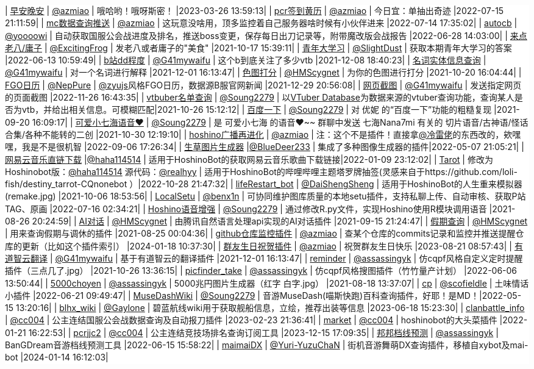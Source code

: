 | [早安晚安](https://github.com/azmiao/good_morning) | [@azmiao](https://github.com/azmiao) | 哦哈哟！哦呀斯密！ |2023-03-26 13:59:13|
| [pcr签到黄历](https://github.com/azmiao/pcr_almanac) | [@azmiao](https://github.com/azmiao) | 今日宜：单抽出奇迹 |2022-07-15 21:11:59|
| [mc数据查询推送](https://github.com/azmiao/mc_status) | [@azmiao](https://github.com/azmiao) | 这玩意没啥用，顶多监控着自己服务器啥时候有小伙伴进来 |2022-07-14 17:35:02|
| [autocb](https://github.com/yoooowi/pcr_autocb) | [@yoooowi](https://github.com/yoooowi/) | 自动获取国服公会战进度及排名，推送boss变更，保存每日出刀记录等，附带魔改版会战报告 |2022-06-28 14:03:00|
| [来点老八/庸子](https://github.com/ExcitingFrog/lao8yongzi) | [@ExcitingFrog](https://github.com/ExcitingFrog) | 发老八或者庸子的"美食" |2021-10-17 15:39:11|
| [青年大学习](https://github.com/SlightDust/daxuexi_HoshinoBot) | [@SlightDust](https://github.com/SlightDust/) | 获取本期青年大学习的答案 |2022-06-13 10:59:49|
| [b站dd程度](https://github.com/pcrbot/vtb-bili) | [@G41mywaifu](https://github.com/G41mywaifu) | 这个b到底关注了多少vtb |2021-12-08 18:40:23|
| [名词实体信息查询](https://github.com/pcrbot/descr_entity_translate) | [@G41mywaifu](https://github.com/G41mywaifu) | 对一个名词进行解释 |2021-12-01 16:13:47|
| [色图打分](https://github.com/pcrbot/SetuScore)  | [@HMScygnet](https://github.com/HMScygnet) | 为你的色图进行打分 |2021-10-20 16:04:44|
| [FGO日历](https://github.com/NepPure/fgo_calendar) | [@NepPure](https://github.com/NepPure) | [@zyujs](https://github.com/zyujs)风格FGO日历，数据源B服官网新闻 |2021-12-29 20:56:08|
| [网页截图](https://github.com/pcrbot/pagecut) | [@G41mywaifu](https://github.com/G41mywaifu) | 发送指定网页的页面截图 |2022-11-26 16:43:35|
| [vtbuber名单查询](https://github.com/Soung2279/vdb_list) | [@Soung2279](https://github.com/Soung2279) | 以[VTuber Database](https://github.com/dd-center/vdb)为数据来源的vtuber查询功能，查询某人是否为vtb，并给出相关信息。可模糊匹配|2021-10-26 15:12:12|
| [百度一下](https://github.com/Soung2279/baidu_search) | [@Soung2279](https://github.com/Soung2279) | 对 优妮 的“百度一下”功能的粗糙复现 |2021-09-20 16:09:17|
| [可爱小七海语音♥](https://github.com/Soung2279/NANA7MI_REC) | [@Soung2279](https://github.com/Soung2279) | 是 可爱小七海 的语音♥~~ 群聊中发送 七海Nana7mi 有关的 切片语音/古神语/怪话合集/各种不能转的二创 |2021-10-30 12:19:10|
| [hoshino广播再进化](https://github.com/azmiao/broadcast-plus-plus) | [@azmiao](https://github.com/azmiao) | 注：这个不是插件！直接拿[@冷雷佬](https://github.com/ColdThunder11)的东西改的，欸嘿嘿，我是不是很机智 |2022-09-06 17:26:34|
| [生草图片生成器](https://github.com/BlueDeer233/image_generator) |[@BlueDeer233](https://github.com/BlueDeer233) | 集成了多种图像生成器的插件|2022-05-07 21:05:21|
| [网易云音乐直链下载](https://github.com/haha114514/netease_down) |[@haha114514](https://github.com/haha114514) | 适用于HoshinoBot的获取网易云音乐歌曲下载链接|2022-01-09 23:12:02|
| [Tarot](https://github.com/haha114514/tarot_hoshino) | 修改为Hoshinobot版：[@haha114514](https://github.com/haha114514)   源代码：[@realhyy](https://github.com/realhyy)  | 适用于HoshinoBot的哔哩哔哩主题塔罗牌抽签(灵感来自于https://github.com/loli-fish/destiny_tarrot-CQnonebot ）|2022-10-28 21:47:32|
| [lifeRestart_bot](https://github.com/DaiShengSheng/lifeRestart_bot) | [@DaiShengSheng](https://github.com/DaiShengSheng) | 适用于HoshinoBot的人生重来模拟器(remake.jpg) |2021-10-06 18:53:56|
| [LocalSetu](https://github.com/pcrbot/LocalSetu) | [@benx1n](https://github.com/benx1n) | 可协同维护图库质量的本地setu插件，支持私聊上传、自动审核、获取P站TAG、原画 |2022-07-16 02:34:21|
| [Hoshino语音增强](https://github.com/Soung2279/advance_R) | [@Soung2279](https://github.com/Soung2279) | 通过修改R.py文件，实现Hoshino使用R模块调用语音 |2021-08-26 20:24:59|
| [AI对话](https://github.com/pcrbot/aichat) | [@HMScygnet](https://github.com/HMScygnet) | 由腾讯自然语言处理api实现的AI对话插件 |2021-09-15 21:24:47|
| [假期查询](https://github.com/pcrbot/holiday) | [@HMScygnet](https://github.com/HMScygnet) | 用来查询假期与调休的插件 |2021-08-25 00:04:36|
| [github仓库监控插件](https://github.com/azmiao/github_reminder) | [@azmiao](https://github.com/azmiao) | 查某个仓库的commits记录和监控并推送提醒仓库的更新（比如这个插件索引） |2024-01-18 10:37:30|
| [群友生日祝贺插件](https://github.com/pcrbot/mem_birthday) | [@azmiao](https://github.com/azmiao) | 祝贺群友生日快乐 |2023-08-21 08:57:43|
| [有道智云翻译](https://github.com/pcrbot/youdao_translate) | [@G41mywaifu](https://github.com/G41mywaifu) | 基于有道智云的翻译插件 |2021-12-01 16:13:47|
| [reminder](https://github.com/assassingyk/reminder) | [@assassingyk](https://github.com/assassingyk) | 仿cqpf风格自定义定时提醒插件（三点几了.jpg） |2021-10-26 13:36:15|
| [picfinder_take](https://github.com/pcrbot/picfinder_take) | [@assassingyk](https://github.com/assassingyk) | 仿cqpf风格搜图插件（竹竹量产计划） |2022-06-06 13:50:44|
| [5000choyen](https://github.com/pcrbot/5000choyen) | [@assassingyk](https://github.com/assassingyk) | 5000兆円图片生成器（红字 白字.jpg） |2021-08-18 13:37:07|
| [cp](https://github.com/scofieldle/LeoBot/tree/main/hoshino/modules/cp) | [@scofieldle](https://github.com/scofieldle) | 土味情话小插件 |2022-06-21 09:49:47|
| [MuseDashWiki](https://github.com/Soung2279/musewiki) | [@Soung2279](https://github.com/Soung2279) | 音游MuseDash(喵斯快跑)百科查询插件，好耶！是MD！|2022-05-15 13:20:16|
| [blhx_wiki](https://github.com/Gaylone/blhx_wiki) | [@Gaylone](https://github.com/Gaylone) | 碧蓝航线wiki用于获取舰船信息，立绘，推荐出装等信息 |2023-06-18 15:23:30|
| [clanbattle_info](https://github.com/cc004/clanbattle_info) | [@cc004](https://github.com/cc004) | 公主连结国服公会战数据查询及自动报刀插件 |2023-02-23 21:36:41|
| [market](https://github.com/cc004/market) | [@cc004](https://github.com/cc004) | hoshinobot的大头菜插件 |2022-01-21 16:22:53|
| [pcrjjc2](https://github.com/cc004/pcrjjc2) | [@cc004](https://github.com/cc004) | 公主连结竞技场排名查询订阅工具 |2023-12-15 17:09:35|
| [邦邦档线预测](https://github.com/assassingyk/bandori-predict) | [@assassingyk](https://github.com/assassingyk) | BanGDream音游档线预测工具 |2022-06-15 15:58:22|
| [maimaiDX](https://github.com/Yuri-YuzuChaN/maimaiDX) | [@Yuri-YuzuChaN](https://github.com/Yuri-YuzuChaN) | 街机音游舞萌DX查询插件，移植自xybot及mai-bot |2024-01-14 16:12:03|